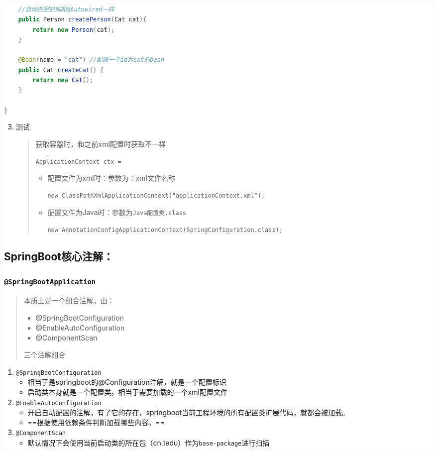    ```java
       //自动匹配机制和@Autowired一样
       public Person createPerson(Cat cat){
           return new Person(cat);
       }
   
       @Bean(name = "cat") //配置一个id为cat的bean
       public Cat createCat() {
           return new Cat();
       }
   
   }
   
   ```

3. 测试

   > 获取容器时，和之前xml配置时获取不一样
   >
   > `ApplicationContext ctx = `
   >
   > - 配置文件为xml时：参数为：xml文件名称
   >
   >   `new ClassPathXmlApplicationContext("applicationContext.xml");`
   >
   > - 配置文件为Java时：参数为`Java配置类.class`
   >
   >   `new AnnotationConfigApplicationContext(SpringConfiguration.class);`





## SpringBoot核心注解：

### `@SpringBootApplication`

> 本质上是一个组合注解，由：
>
> - @SpringBootConfiguration
> - @EnableAutoConfiguration
> - @ComponentScan
>
> 三个注解组合

1. `@SpringBootConfiguration`
   - 相当于是springboot的@Configuration注解，就是一个配置标识
   - 启动类本身就是一个配置类。相当于需要加载的一个xml配置文件
2. `@EnableAutoConfiguration`
   - 开启自动配置的注解，有了它的存在，springboot当前工程环境的所有配置类扩展代码，就都会被加载。
   - ==根据使用依赖条件判断加载哪些内容。==
3. `@ComponentScan`
   - 默认情况下会使用当前启动类的所在包（cn.tedu）作为`base-package`进行扫描

